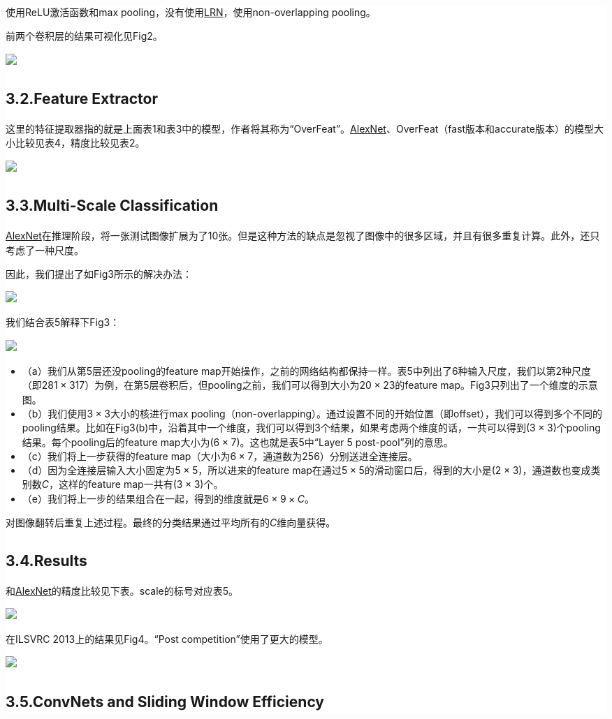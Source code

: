 使用ReLU激活函数和max pooling，没有使用[LRN](http://shichaoxin.com/2021/02/03/论文阅读-ImageNet-Classification-with-Deep-Convolutional-Neural-Networks/#33local-response-normalization)，使用non-overlapping pooling。

前两个卷积层的结果可视化见Fig2。

![](https://xjeffblogimg.oss-cn-beijing.aliyuncs.com/BLOGIMG/BlogImage/AIPapers/OverFeat/4.png)

## 3.2.Feature Extractor

这里的特征提取器指的就是上面表1和表3中的模型，作者将其称为“OverFeat”。[AlexNet](http://shichaoxin.com/2021/02/03/论文阅读-ImageNet-Classification-with-Deep-Convolutional-Neural-Networks/)、OverFeat（fast版本和accurate版本）的模型大小比较见表4，精度比较见表2。

![](https://xjeffblogimg.oss-cn-beijing.aliyuncs.com/BLOGIMG/BlogImage/AIPapers/OverFeat/5.png)

## 3.3.Multi-Scale Classification

[AlexNet](http://shichaoxin.com/2021/02/03/论文阅读-ImageNet-Classification-with-Deep-Convolutional-Neural-Networks/)在推理阶段，将一张测试图像扩展为了10张。但是这种方法的缺点是忽视了图像中的很多区域，并且有很多重复计算。此外，还只考虑了一种尺度。

因此，我们提出了如Fig3所示的解决办法：

![](https://xjeffblogimg.oss-cn-beijing.aliyuncs.com/BLOGIMG/BlogImage/AIPapers/OverFeat/6.png)

我们结合表5解释下Fig3：

![](https://xjeffblogimg.oss-cn-beijing.aliyuncs.com/BLOGIMG/BlogImage/AIPapers/OverFeat/7.png)

* （a）我们从第5层还没pooling的feature map开始操作，之前的网络结构都保持一样。表5中列出了6种输入尺度，我们以第2种尺度（即$281 \times 317$）为例，在第5层卷积后，但pooling之前，我们可以得到大小为$20 \times 23$的feature map。Fig3只列出了一个维度的示意图。
* （b）我们使用$3 \times 3$大小的核进行max pooling（non-overlapping）。通过设置不同的开始位置（即offset），我们可以得到多个不同的pooling结果。比如在Fig3(b)中，沿着其中一个维度，我们可以得到3个结果，如果考虑两个维度的话，一共可以得到$(3 \times 3)$个pooling结果。每个pooling后的feature map大小为$(6 \times 7)$。这也就是表5中“Layer 5 post-pool”列的意思。
* （c）我们将上一步获得的feature map（大小为$6 \times 7$，通道数为256）分别送进全连接层。
* （d）因为全连接层输入大小固定为$5 \times 5$，所以进来的feature map在通过$5 \times 5$的滑动窗口后，得到的大小是$(2 \times 3)$，通道数也变成类别数$C$，这样的feature map一共有$(3 \times 3)$个。
* （e）我们将上一步的结果组合在一起，得到的维度就是$6 \times 9 \times C$。

对图像翻转后重复上述过程。最终的分类结果通过平均所有的$C$维向量获得。

## 3.4.Results

和[AlexNet](http://shichaoxin.com/2021/02/03/论文阅读-ImageNet-Classification-with-Deep-Convolutional-Neural-Networks/)的精度比较见下表。scale的标号对应表5。

![](https://xjeffblogimg.oss-cn-beijing.aliyuncs.com/BLOGIMG/BlogImage/AIPapers/OverFeat/8.png)

在ILSVRC 2013上的结果见Fig4。“Post competition”使用了更大的模型。

![](https://xjeffblogimg.oss-cn-beijing.aliyuncs.com/BLOGIMG/BlogImage/AIPapers/OverFeat/9.png)

## 3.5.ConvNets and Sliding Window Efficiency
